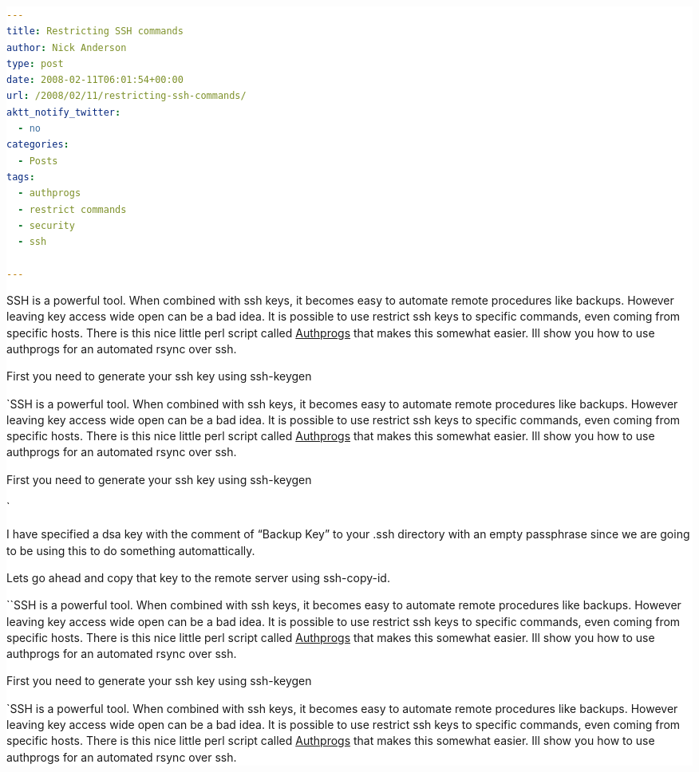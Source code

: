 ```yaml
---
title: Restricting SSH commands
author: Nick Anderson
type: post
date: 2008-02-11T06:01:54+00:00
url: /2008/02/11/restricting-ssh-commands/
aktt_notify_twitter:
  - no
categories:
  - Posts
tags:
  - authprogs
  - restrict commands
  - security
  - ssh

---
```

SSH is a powerful tool. When combined with ssh keys, it becomes easy to automate remote procedures like backups. However leaving key access wide open can be a bad idea. It is possible to use restrict ssh keys to specific commands, even coming from specific hosts. There is this nice little perl script called <a HREF="http://www.hackinglinuxexposed.com/tools/authprogs">Authprogs</a> that makes this somewhat easier. Ill show you how to use authprogs for an automated rsync over ssh.


  
First you need to generate your ssh key using ssh-keygen
  
`SSH is a powerful tool. When combined with ssh keys, it becomes easy to automate remote procedures like backups. However leaving key access wide open can be a bad idea. It is possible to use restrict ssh keys to specific commands, even coming from specific hosts. There is this nice little perl script called <a HREF="http://www.hackinglinuxexposed.com/tools/authprogs">Authprogs</a> that makes this somewhat easier. Ill show you how to use authprogs for an automated rsync over ssh.<!--more-->


  
First you need to generate your ssh key using ssh-keygen
  
` 
  
I have specified a dsa key with the comment of &#8220;Backup Key&#8221; to your .ssh directory with an empty passphrase since we are going to be using this to do something automattically.
  
Lets go ahead and copy that key to the remote server using ssh-copy-id.
  
``SSH is a powerful tool. When combined with ssh keys, it becomes easy to automate remote procedures like backups. However leaving key access wide open can be a bad idea. It is possible to use restrict ssh keys to specific commands, even coming from specific hosts. There is this nice little perl script called <a HREF="http://www.hackinglinuxexposed.com/tools/authprogs">Authprogs</a> that makes this somewhat easier. Ill show you how to use authprogs for an automated rsync over ssh.


  
First you need to generate your ssh key using ssh-keygen
  
`SSH is a powerful tool. When combined with ssh keys, it becomes easy to automate remote procedures like backups. However leaving key access wide open can be a bad idea. It is possible to use restrict ssh keys to specific commands, even coming from specific hosts. There is this nice little perl script called <a HREF="http://www.hackinglinuxexposed.com/tools/authprogs">Authprogs</a> that makes this somewhat easier. Ill show you how to use authprogs for an automated rsync over ssh.<!--more-->
